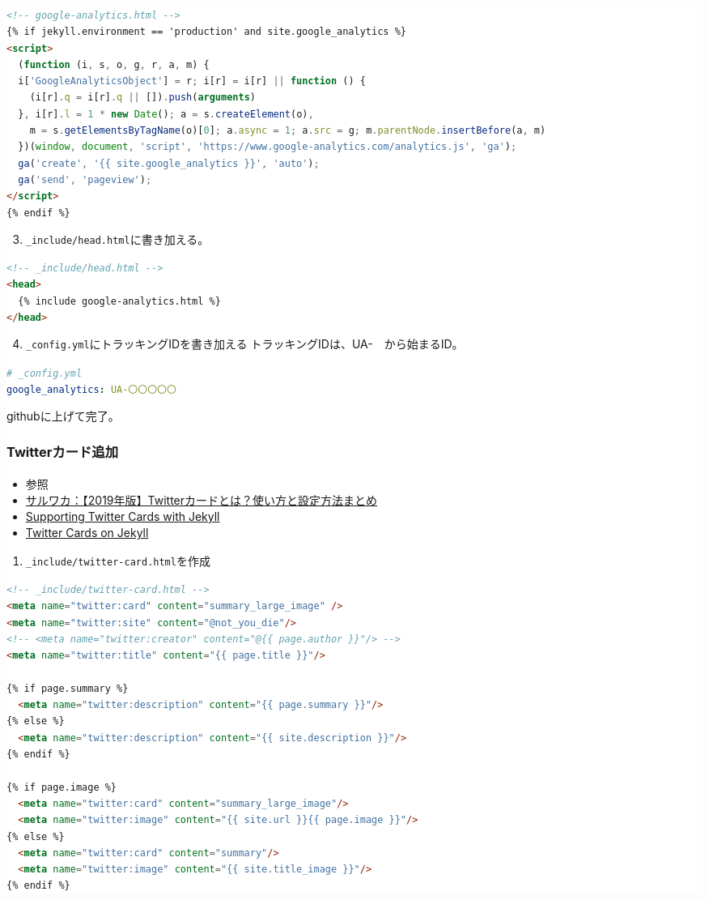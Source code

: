 ```html
<!-- google-analytics.html -->
{% if jekyll.environment == 'production' and site.google_analytics %}
<script>
  (function (i, s, o, g, r, a, m) {
  i['GoogleAnalyticsObject'] = r; i[r] = i[r] || function () {
    (i[r].q = i[r].q || []).push(arguments)
  }, i[r].l = 1 * new Date(); a = s.createElement(o),
    m = s.getElementsByTagName(o)[0]; a.async = 1; a.src = g; m.parentNode.insertBefore(a, m)
  })(window, document, 'script', 'https://www.google-analytics.com/analytics.js', 'ga');
  ga('create', '{{ site.google_analytics }}', 'auto');
  ga('send', 'pageview');
</script>
{% endif %}
```

3. `_include/head.html`に書き加える。

```html
<!-- _include/head.html -->
<head>
  {% include google-analytics.html %}
</head>
```

4. `_config.yml`にトラッキングIDを書き加える
トラッキングIDは、UA-　から始まるID。

```yml
# _config.yml
google_analytics: UA-〇〇〇〇〇
```
githubに上げて完了。

### Twitterカード追加
- 参照
- [サルワカ：【2019年版】Twitterカードとは？使い方と設定方法まとめ](https://saruwakakun.com/html-css/reference/twitter-card)
- [Supporting Twitter Cards with Jekyll](http://davidensinger.com/2013/04/supporting-twitter-cards-with-jekyll/)
- [Twitter Cards on Jekyll](https://www.brianbunke.com/blog/2017/09/06/twitter-cards-on-jekyll/)

1. `_include/twitter-card.html`を作成

```html
<!-- _include/twitter-card.html -->
<meta name="twitter:card" content="summary_large_image" />
<meta name="twitter:site" content="@not_you_die"/>
<!-- <meta name="twitter:creator" content="@{{ page.author }}"/> -->
<meta name="twitter:title" content="{{ page.title }}"/>

{% if page.summary %}
  <meta name="twitter:description" content="{{ page.summary }}"/>
{% else %}
  <meta name="twitter:description" content="{{ site.description }}"/>
{% endif %}

{% if page.image %}
  <meta name="twitter:card" content="summary_large_image"/>
  <meta name="twitter:image" content="{{ site.url }}{{ page.image }}"/>
{% else %}
  <meta name="twitter:card" content="summary"/>
  <meta name="twitter:image" content="{{ site.title_image }}"/>
{% endif %}
```
